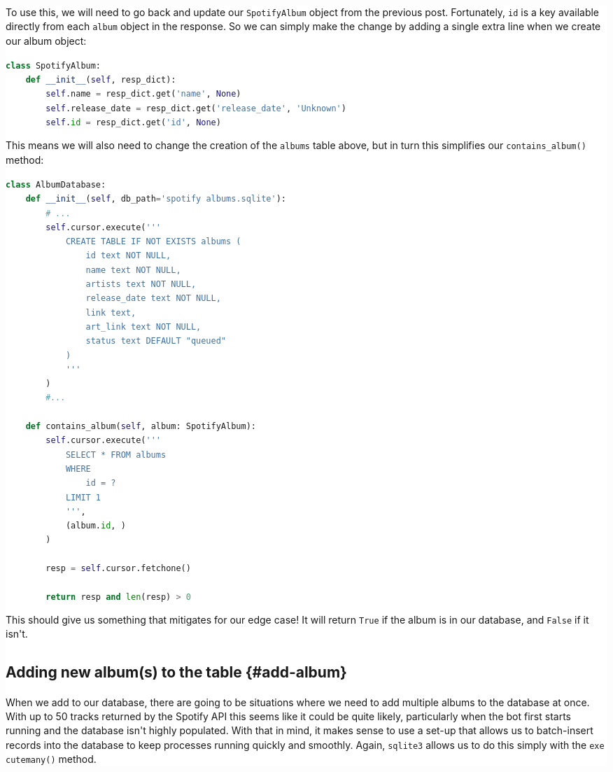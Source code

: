 To use this, we will need to go back and update our `SpotifyAlbum` object from 
the previous post. Fortunately, `id` is a key available directly from each 
`album` object in the response. So we can simply make the change by adding a 
single extra line when we create our album object:

```python
class SpotifyAlbum:
    def __init__(self, resp_dict):
        self.name = resp_dict.get('name', None)
        self.release_date = resp_dict.get('release_date', 'Unknown')
        self.id = resp_dict.get('id', None)
```

This means we will also need to change the creation of the `albums` table above, 
but in turn this simplifies our `contains_album()` method:

```python
class AlbumDatabase:
    def __init__(self, db_path='spotify albums.sqlite'):
        # ...
        self.cursor.execute('''
            CREATE TABLE IF NOT EXISTS albums (
                id text NOT NULL,
                name text NOT NULL,
                artists text NOT NULL,
                release_date text NOT NULL,
                link text,
                art_link text NOT NULL,
                status text DEFAULT "queued"
            )
            '''
        )
        #...

    def contains_album(self, album: SpotifyAlbum):
        self.cursor.execute('''
            SELECT * FROM albums 
            WHERE
                id = ?
            LIMIT 1
            ''',
            (album.id, )
        )

        resp = self.cursor.fetchone()

        return resp and len(resp) > 0
```

This should give us something that mitigates for our edge case! It will return 
`True` if the album is in our database, and `False` if it isn't.

## Adding new album(s) to the table {#add-album}
When we add to our database, there are going to be situations where we need to 
add multiple albums to the database at once. With up to 50 tracks returned by
the Spotify API this seems like it could be quite likely, particularly when the
bot first starts running and the database isn't highly populated. With that in
mind, it makes sense to use a set-up that allows us to batch-insert records into 
the database to keep processes running quickly and smoothly. Again, `sqlite3` 
allows us to do this simply with the `executemany()` method. 
